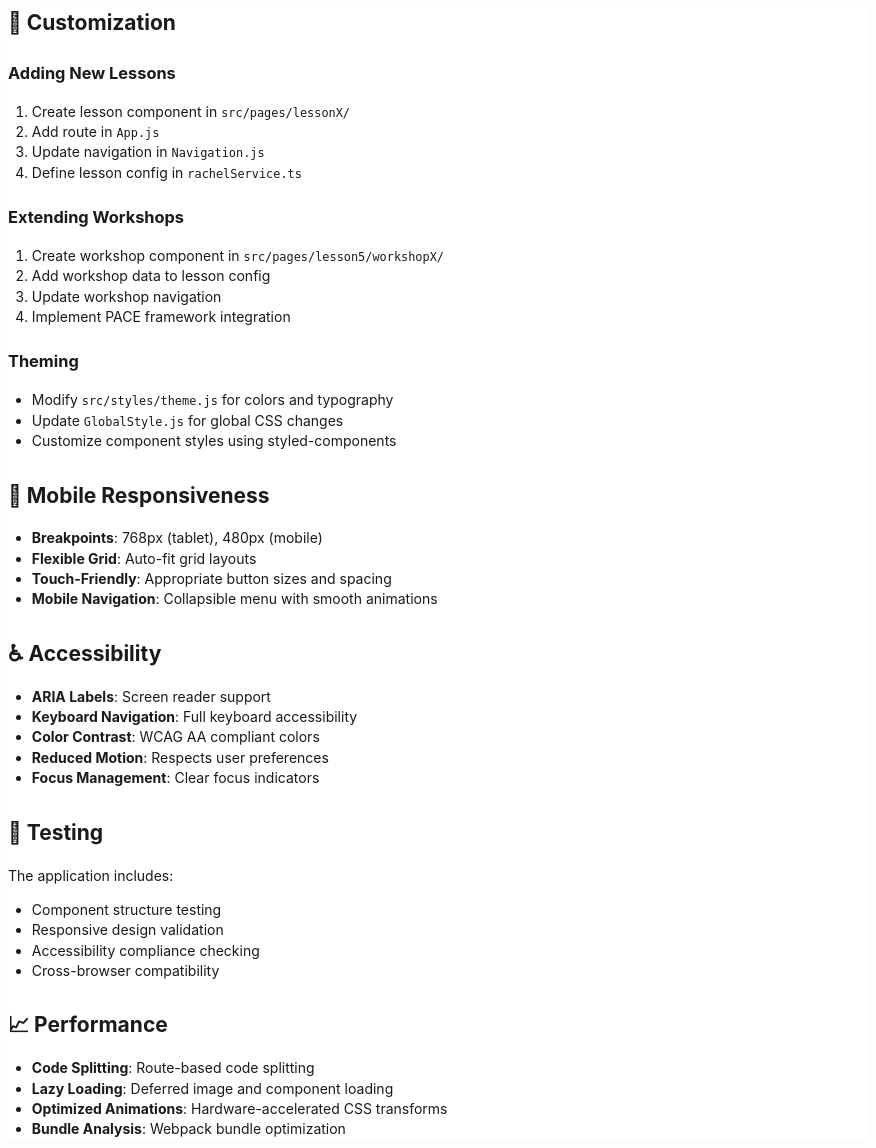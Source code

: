 ## 🎨 Customization

### Adding New Lessons
1. Create lesson component in `src/pages/lessonX/`
2. Add route in `App.js`
3. Update navigation in `Navigation.js`
4. Define lesson config in `rachelService.ts`

### Extending Workshops
1. Create workshop component in `src/pages/lesson5/workshopX/`
2. Add workshop data to lesson config
3. Update workshop navigation
4. Implement PACE framework integration

### Theming
- Modify `src/styles/theme.js` for colors and typography
- Update `GlobalStyle.js` for global CSS changes
- Customize component styles using styled-components

## 📱 Mobile Responsiveness

- **Breakpoints**: 768px (tablet), 480px (mobile)
- **Flexible Grid**: Auto-fit grid layouts
- **Touch-Friendly**: Appropriate button sizes and spacing
- **Mobile Navigation**: Collapsible menu with smooth animations

## ♿ Accessibility

- **ARIA Labels**: Screen reader support
- **Keyboard Navigation**: Full keyboard accessibility
- **Color Contrast**: WCAG AA compliant colors
- **Reduced Motion**: Respects user preferences
- **Focus Management**: Clear focus indicators

## 🧪 Testing

The application includes:
- Component structure testing
- Responsive design validation
- Accessibility compliance checking
- Cross-browser compatibility

## 📈 Performance

- **Code Splitting**: Route-based code splitting
- **Lazy Loading**: Deferred image and component loading
- **Optimized Animations**: Hardware-accelerated CSS transforms
- **Bundle Analysis**: Webpack bundle optimization
